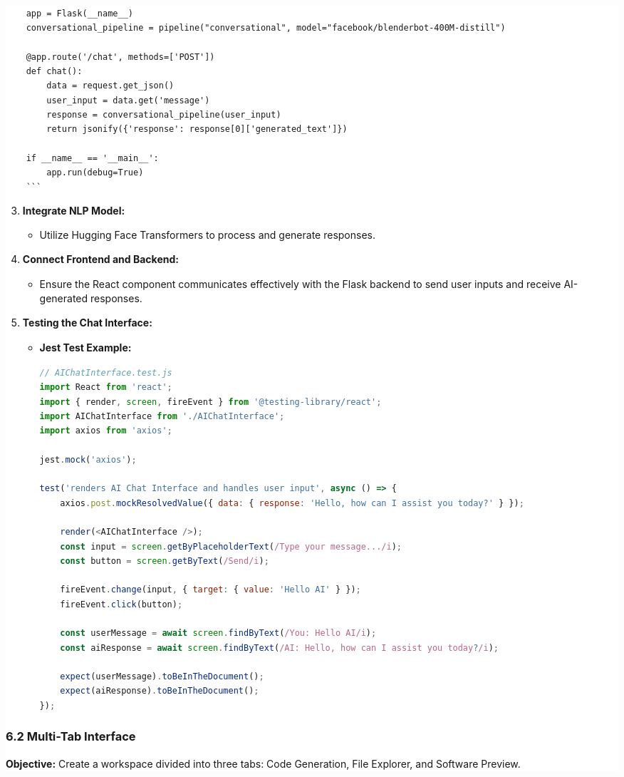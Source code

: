         app = Flask(__name__)
        conversational_pipeline = pipeline("conversational", model="facebook/blenderbot-400M-distill")
        
        @app.route('/chat', methods=['POST'])
        def chat():
            data = request.get_json()
            user_input = data.get('message')
            response = conversational_pipeline(user_input)
            return jsonify({'response': response[0]['generated_text']})
        
        if __name__ == '__main__':
            app.run(debug=True)
        ```
        
3. **Integrate NLP Model:**
    
    - Utilize Hugging Face Transformers to process and generate responses.
4. **Connect Frontend and Backend:**
    
    - Ensure the React component communicates effectively with the Flask backend to send user inputs and receive AI-generated responses.
5. **Testing the Chat Interface:**
    
    - **Jest Test Example:**
        
        ```javascript
        // AIChatInterface.test.js
        import React from 'react';
        import { render, screen, fireEvent } from '@testing-library/react';
        import AIChatInterface from './AIChatInterface';
        import axios from 'axios';
        
        jest.mock('axios');
        
        test('renders AI Chat Interface and handles user input', async () => {
            axios.post.mockResolvedValue({ data: { response: 'Hello, how can I assist you today?' } });
        
            render(<AIChatInterface />);
            const input = screen.getByPlaceholderText(/Type your message.../i);
            const button = screen.getByText(/Send/i);
        
            fireEvent.change(input, { target: { value: 'Hello AI' } });
            fireEvent.click(button);
        
            const userMessage = await screen.findByText(/You: Hello AI/i);
            const aiResponse = await screen.findByText(/AI: Hello, how can I assist you today?/i);
        
            expect(userMessage).toBeInTheDocument();
            expect(aiResponse).toBeInTheDocument();
        });
        ```
        

### 6.2 Multi-Tab Interface

**Objective:** Create a workspace divided into three tabs: Code Generation, File Explorer, and Software Preview.
